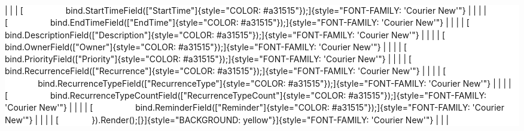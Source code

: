 |                                                                                                                                                                                                                                                                                     |
| [                  bind.StartTimeField([\"StartTime\"]{style="COLOR: #a31515"});]{style="FONT-FAMILY: 'Courier New'"}                                                                                                                                                               |
|                                                                                                                                                                                                                                                                                     |
| [                  bind.EndTimeField([\"EndTime\"]{style="COLOR: #a31515"});]{style="FONT-FAMILY: 'Courier New'"}                                                                                                                                                                   |
|                                                                                                                                                                                                                                                                                     |
| [                  bind.DescriptionField([\"Description\"]{style="COLOR: #a31515"});]{style="FONT-FAMILY: 'Courier New'"}                                                                                                                                                           |
|                                                                                                                                                                                                                                                                                     |
| [                  bind.OwnerField([\"Owner\"]{style="COLOR: #a31515"});]{style="FONT-FAMILY: 'Courier New'"}                                                                                                                                                                       |
|                                                                                                                                                                                                                                                                                     |
| [                  bind.PriorityField([\"Priority\"]{style="COLOR: #a31515"});]{style="FONT-FAMILY: 'Courier New'"}                                                                                                                                                                 |
|                                                                                                                                                                                                                                                                                     |
| [                  bind.RecurrenceField([\"Recurrence\"]{style="COLOR: #a31515"});]{style="FONT-FAMILY: 'Courier New'"}                                                                                                                                                             |
|                                                                                                                                                                                                                                                                                     |
| [                  bind.RecurrenceTypeField([\"RecurrenceType\"]{style="COLOR: #a31515"});]{style="FONT-FAMILY: 'Courier New'"}                                                                                                                                                     |
|                                                                                                                                                                                                                                                                                     |
| [                  bind.RecurrenceTypeCountField([\"RecurrenceTypeCount\"]{style="COLOR: #a31515"});]{style="FONT-FAMILY: 'Courier New'"}                                                                                                                                           |
|                                                                                                                                                                                                                                                                                     |
| [                  bind.ReminderField([\"Reminder\"]{style="COLOR: #a31515"});]{style="FONT-FAMILY: 'Courier New'"}                                                                                                                                                                 |
|                                                                                                                                                                                                                                                                                     |
| [              }).Render();[}]{style="BACKGROUND: yellow"}]{style="FONT-FAMILY: 'Courier New'"}                                                                                                                                                                                     |
|                                                                                                                                                                                                                                                                                     |